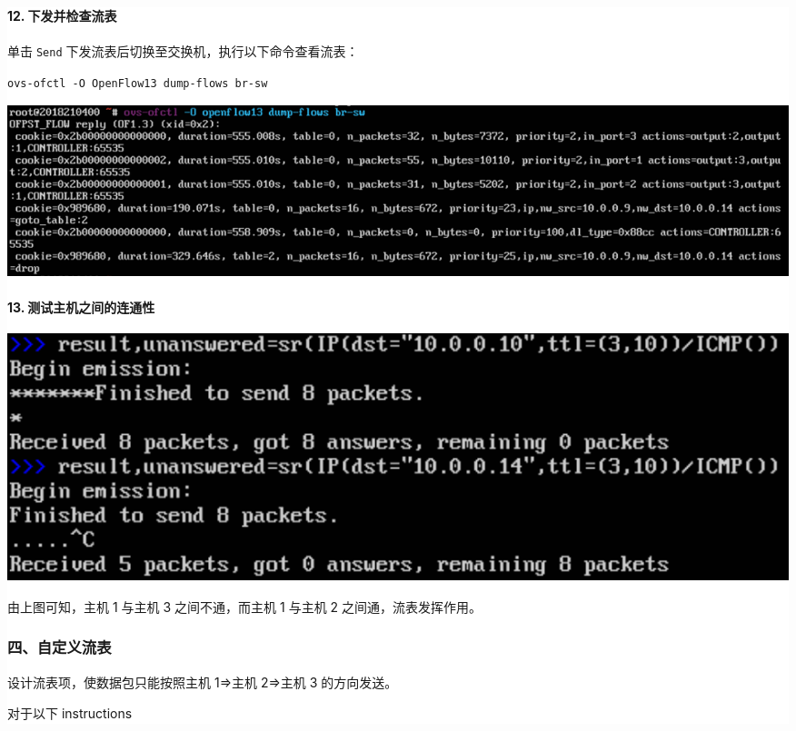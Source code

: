 #### 12. 下发并检查流表

单击 `Send` 下发流表后切换至交换机，执行以下命令查看流表：

```shell
ovs-ofctl -O OpenFlow13 dump-flows br-sw
```

![flows-check-3](./flows-check-3.png)

#### 13. 测试主机之间的连通性

![of13-result-2](./of13-result-2.png)

由上图可知，主机 1 与主机 3 之间不通，而主机 1 与主机 2 之间通，流表发挥作用。

### 四、自定义流表

设计流表项，使数据包只能按照主机 1=>主机 2=>主机 3 的方向发送。

对于以下 instructions
